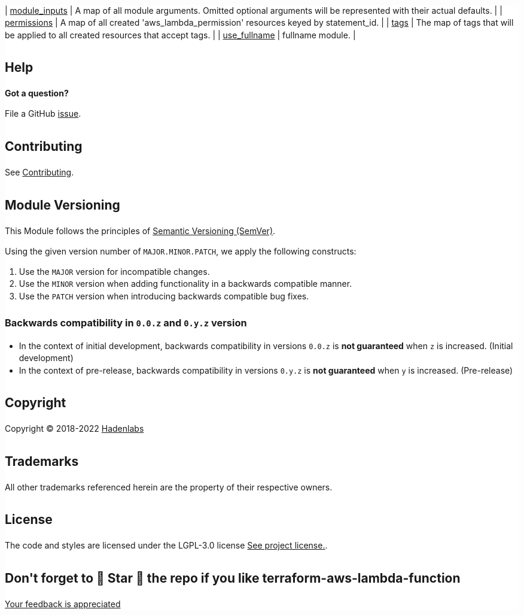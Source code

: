 | <a name="output_module_inputs"></a> [module_inputs](#output_module_inputs) | A map of all module arguments. Omitted optional arguments will be represented with their actual defaults. |
| <a name="output_permissions"></a> [permissions](#output_permissions) | A map of all created 'aws_lambda_permission' resources keyed by statement_id. |
| <a name="output_tags"></a> [tags](#output_tags) | The map of tags that will be applied to all created resources that accept tags. |
| <a name="output_use_fullname"></a> [use_fullname](#output_use_fullname) | fullname module. |




## Help

**Got a question?**

File a GitHub [issue](https://github.com/hadenlabs/terraform-aws-lambda-function/issues).

## Contributing

See [Contributing](./docs/contributing.md).

## Module Versioning

This Module follows the principles of [Semantic Versioning (SemVer)](https://semver.org/).

Using the given version number of `MAJOR.MINOR.PATCH`, we apply the following constructs:

1. Use the `MAJOR` version for incompatible changes.
1. Use the `MINOR` version when adding functionality in a backwards compatible manner.
1. Use the `PATCH` version when introducing backwards compatible bug fixes.

### Backwards compatibility in `0.0.z` and `0.y.z` version

- In the context of initial development, backwards compatibility in versions `0.0.z` is **not guaranteed** when `z` is increased. (Initial development)
- In the context of pre-release, backwards compatibility in versions `0.y.z` is **not guaranteed** when `y` is increased. (Pre-release)

## Copyright

Copyright © 2018-2022 [Hadenlabs](https://hadenlabs.com)

## Trademarks

All other trademarks referenced herein are the property of their respective owners.

## License

The code and styles are licensed under the LGPL-3.0 license [See project license.](LICENSE).

## Don't forget to 🌟 Star 🌟 the repo if you like terraform-aws-lambda-function

[Your feedback is appreciated](https://github.com/hadenlabs/terraform-aws-lambda-function/issues)
